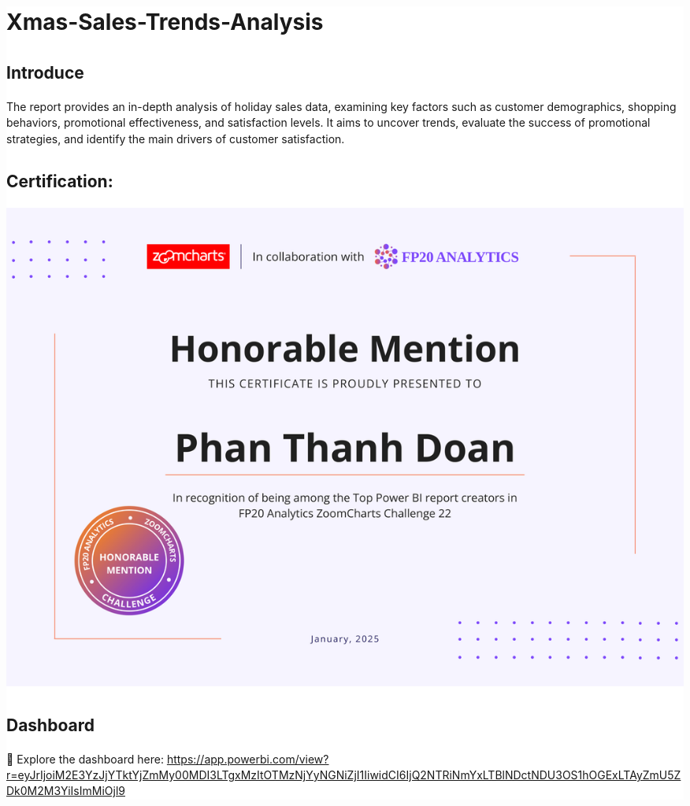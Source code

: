 # Xmas-Sales-Trends-Analysis

## Introduce
The report provides an in-depth analysis of holiday sales data, examining key factors such as customer demographics, shopping behaviors, promotional effectiveness, and satisfaction levels. It aims to uncover trends, evaluate the success of promotional strategies, and identify the main drivers of customer satisfaction.

## Certification:

<img width="950" alt="Certification" src="https://github.com/DoanPhanThanh/Xmas-Sales-Trends-Analysis/blob/23c19fdea3896548032fcb2cbe8f3c6c28e9d760/Honorable%20Mention%20Phan%20Thanh%20Doan-1.png">

## Dashboard

🔗 Explore the dashboard here: 
https://app.powerbi.com/view?r=eyJrIjoiM2E3YzJjYTktYjZmMy00MDI3LTgxMzItOTMzNjYyNGNiZjI1IiwidCI6IjQ2NTRiNmYxLTBlNDctNDU3OS1hOGExLTAyZmU5ZDk0M2M3YiIsImMiOjl9
